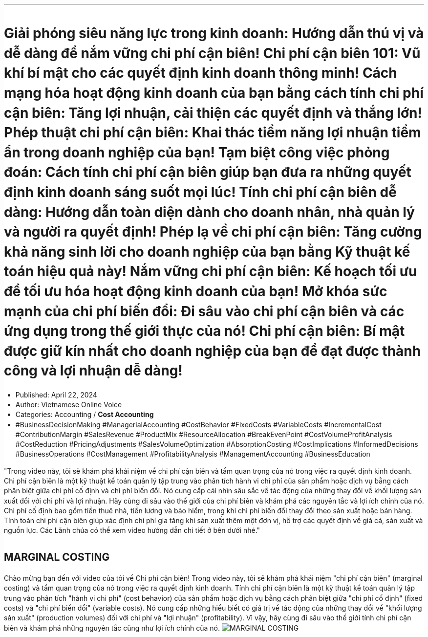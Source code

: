 
---

# Giải phóng siêu năng lực trong kinh doanh: Hướng dẫn thú vị và dễ dàng để nắm vững chi phí cận biên! Chi phí cận biên 101: Vũ khí bí mật cho các quyết định kinh doanh thông minh! Cách mạng hóa hoạt động kinh doanh của bạn bằng cách tính chi phí cận biên: Tăng lợi nhuận, cải thiện các quyết định và thắng lớn! Phép thuật chi phí cận biên: Khai thác tiềm năng lợi nhuận tiềm ẩn trong doanh nghiệp của bạn! Tạm biệt công việc phỏng đoán: Cách tính chi phí cận biên giúp bạn đưa ra những quyết định kinh doanh sáng suốt mọi lúc! Tính chi phí cận biên dễ dàng: Hướng dẫn toàn diện dành cho doanh nhân, nhà quản lý và người ra quyết định! Phép lạ về chi phí cận biên: Tăng cường khả năng sinh lời cho doanh nghiệp của bạn bằng Kỹ thuật kế toán hiệu quả này! Nắm vững chi phí cận biên: Kế hoạch tối ưu để tối ưu hóa hoạt động kinh doanh của bạn! Mở khóa sức mạnh của chi phí biến đổi: Đi sâu vào chi phí cận biên và các ứng dụng trong thế giới thực của nó! Chi phí cận biên: Bí mật được giữ kín nhất cho doanh nghiệp của bạn để đạt được thành công và lợi nhuận dễ dàng!

- Published: April 22, 2024
- Author: Vietnamese Online Voice
- Categories: Accounting / **Cost Accounting**
- #BusinessDecisionMaking #ManagerialAccounting #CostBehavior #FixedCosts #VariableCosts #IncrementalCost #ContributionMargin #SalesRevenue #ProductMix #ResourceAllocation #BreakEvenPoint #CostVolumeProfitAnalysis #CostReduction #PricingAdjustments #SalesVolumeOptimization #AbsorptionCosting #CostImplications #InformedDecisions #BusinessOperations #CostManagement #ProfitabilityAnalysis #ManagementAccounting #BusinessEducation

"Trong video này, tôi sẽ khám phá khái niệm về chi phí cận biên và tầm quan trọng của nó trong việc ra quyết định kinh doanh. Chi phí cận biên là một kỹ thuật kế toán quản lý tập trung vào phân tích hành vi chi phí của sản phẩm hoặc dịch vụ bằng cách phân biệt giữa chi phí cố định và chi phí biến đổi. Nó cung cấp cái nhìn sâu sắc về tác động của những thay đổi về khối lượng sản xuất đối với chi phí và lợi nhuận. Hãy cùng đi sâu vào thế giới của chi phí biên và khám phá các nguyên tắc và lợi ích chính của nó. Chi phí cố định bao gồm tiền thuê nhà, tiền lương và bảo hiểm, trong khi chi phí biến đổi thay đổi theo sản xuất hoặc bán hàng. Tính toán chi phí cận biên giúp xác định chi phí gia tăng khi sản xuất thêm một đơn vị, hỗ trợ các quyết định về giá cả, sản xuất và nguồn lực. Các Lãnh chúa có thể xem video hướng dẫn chi tiết ở bên dưới nhé."


## MARGINAL COSTING

Chào mừng bạn đến với video của tôi về Chi phí cận biên! Trong video này, tôi sẽ khám phá khái niệm "chi phí cận biên" (marginal costing) và tầm quan trọng của nó trong việc ra quyết định kinh doanh. Tính chi phí cận biên là một kỹ thuật kế toán quản lý tập trung vào phân tích "hành vi chi phí" (cost behavior) của sản phẩm hoặc dịch vụ bằng cách phân biệt giữa "chi phí cố định" (fixed costs) và "chi phí biến đổi" (variable costs). Nó cung cấp những hiểu biết có giá trị về tác động của những thay đổi về "khối lượng sản xuất" (production volumes) đối với chi phí và "lợi nhuận" (profitability). Vì vậy, hãy cùng đi sâu vào thế giới tính chi phí cận biên và khám phá những nguyên tắc cũng như lợi ích chính của nó.
![MARGINAL COSTING](https://http-archiver-apis-production-80.schnworks.com/storage/images/transitions/2024-04-22/transition-15482419834-Montserrat-SemiBold-673AB7.jpg)
<audio controls>
    <source src="https://http-archiver-apis-production-80.schnworks.com/storage/audio/file-40556444171.mp3" type="audio/mpeg">
</audio>
